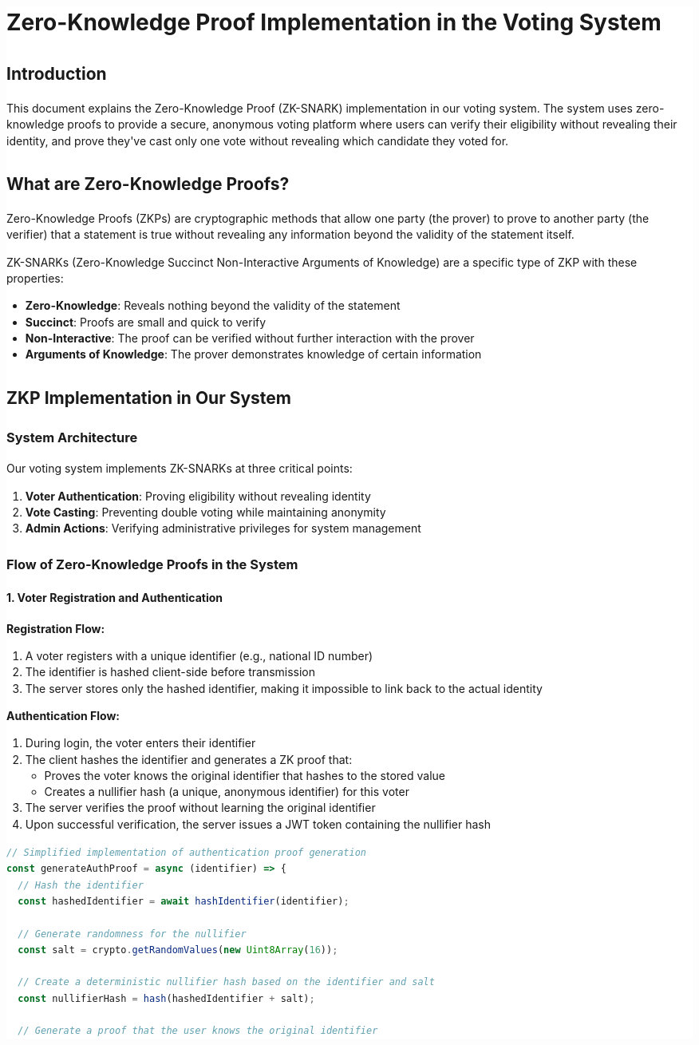 # Zero-Knowledge Proof Implementation in the Voting System

## Introduction

This document explains the Zero-Knowledge Proof (ZK-SNARK) implementation in our voting system. The system uses zero-knowledge proofs to provide a secure, anonymous voting platform where users can verify their eligibility without revealing their identity, and prove they've cast only one vote without revealing which candidate they voted for.

## What are Zero-Knowledge Proofs?

Zero-Knowledge Proofs (ZKPs) are cryptographic methods that allow one party (the prover) to prove to another party (the verifier) that a statement is true without revealing any information beyond the validity of the statement itself. 

ZK-SNARKs (Zero-Knowledge Succinct Non-Interactive Arguments of Knowledge) are a specific type of ZKP with these properties:
- **Zero-Knowledge**: Reveals nothing beyond the validity of the statement
- **Succinct**: Proofs are small and quick to verify
- **Non-Interactive**: The proof can be verified without further interaction with the prover
- **Arguments of Knowledge**: The prover demonstrates knowledge of certain information

## ZKP Implementation in Our System

### System Architecture

Our voting system implements ZK-SNARKs at three critical points:

1. **Voter Authentication**: Proving eligibility without revealing identity
2. **Vote Casting**: Preventing double voting while maintaining anonymity
3. **Admin Actions**: Verifying administrative privileges for system management

### Flow of Zero-Knowledge Proofs in the System

#### 1. Voter Registration and Authentication

**Registration Flow:**
1. A voter registers with a unique identifier (e.g., national ID number)
2. The identifier is hashed client-side before transmission
3. The server stores only the hashed identifier, making it impossible to link back to the actual identity

**Authentication Flow:**
1. During login, the voter enters their identifier
2. The client hashes the identifier and generates a ZK proof that:
   - Proves the voter knows the original identifier that hashes to the stored value
   - Creates a nullifier hash (a unique, anonymous identifier) for this voter
3. The server verifies the proof without learning the original identifier
4. Upon successful verification, the server issues a JWT token containing the nullifier hash

```javascript
// Simplified implementation of authentication proof generation
const generateAuthProof = async (identifier) => {
  // Hash the identifier
  const hashedIdentifier = await hashIdentifier(identifier);
  
  // Generate randomness for the nullifier
  const salt = crypto.getRandomValues(new Uint8Array(16));
  
  // Create a deterministic nullifier hash based on the identifier and salt
  const nullifierHash = hash(hashedIdentifier + salt);
  
  // Generate a proof that the user knows the original identifier
```